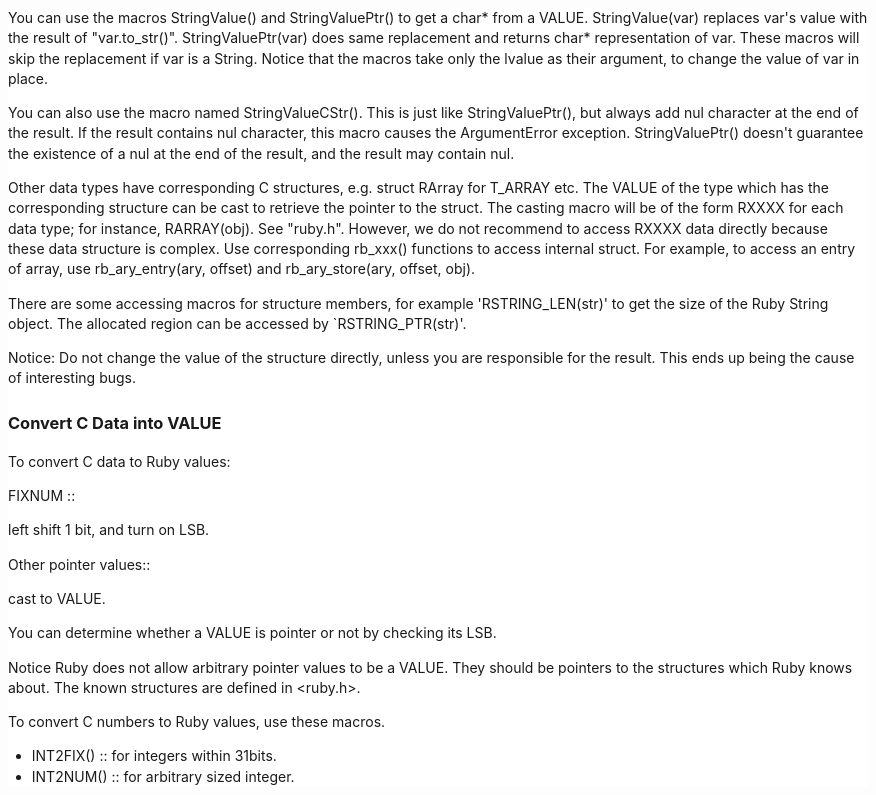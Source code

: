 You can use the macros
StringValue() and StringValuePtr() to get a char* from a VALUE.
StringValue(var) replaces var's value with the result of "var.to_str()".
StringValuePtr(var) does same replacement and returns char*
representation of var.  These macros will skip the replacement if var
is a String.  Notice that the macros take only the lvalue as their
argument, to change the value of var in place.

You can also use the macro named StringValueCStr(). This is just
like StringValuePtr(), but always add nul character at the end of
the result. If the result contains nul character, this macro causes
the ArgumentError exception.
StringValuePtr() doesn't guarantee the existence of a nul at the end
of the result, and the result may contain nul.

Other data types have corresponding C structures, e.g. struct RArray
for T_ARRAY etc. The VALUE of the type which has the corresponding
structure can be cast to retrieve the pointer to the struct.  The
casting macro will be of the form RXXXX for each data type; for
instance, RARRAY(obj).  See "ruby.h".  However, we do not recommend
to access RXXXX data directly because these data structure is complex.
Use corresponding rb_xxx() functions to access internal struct.
For example, to access an entry of array, use rb_ary_entry(ary, offset)
and rb_ary_store(ary, offset, obj).

There are some accessing macros for structure members, for example
'RSTRING_LEN(str)'
to get the size of the Ruby String object. The allocated region can be 
accessed by `RSTRING_PTR(str)'.

Notice: Do not change the value of the structure directly, unless you
are responsible for the result.  This ends up being the cause of
interesting bugs.

### Convert C Data into VALUE

To convert C data to Ruby values:

FIXNUM ::

  left shift 1 bit, and turn on LSB.

Other pointer values::

  cast to VALUE.

You can determine whether a VALUE is pointer or not by checking its LSB.

Notice Ruby does not allow arbitrary pointer values to be a VALUE.  They
should be pointers to the structures which Ruby knows about.  The known
structures are defined in <ruby.h>.

To convert C numbers to Ruby values, use these macros.

- INT2FIX() :: for integers within 31bits.
- INT2NUM() :: for arbitrary sized integer.
